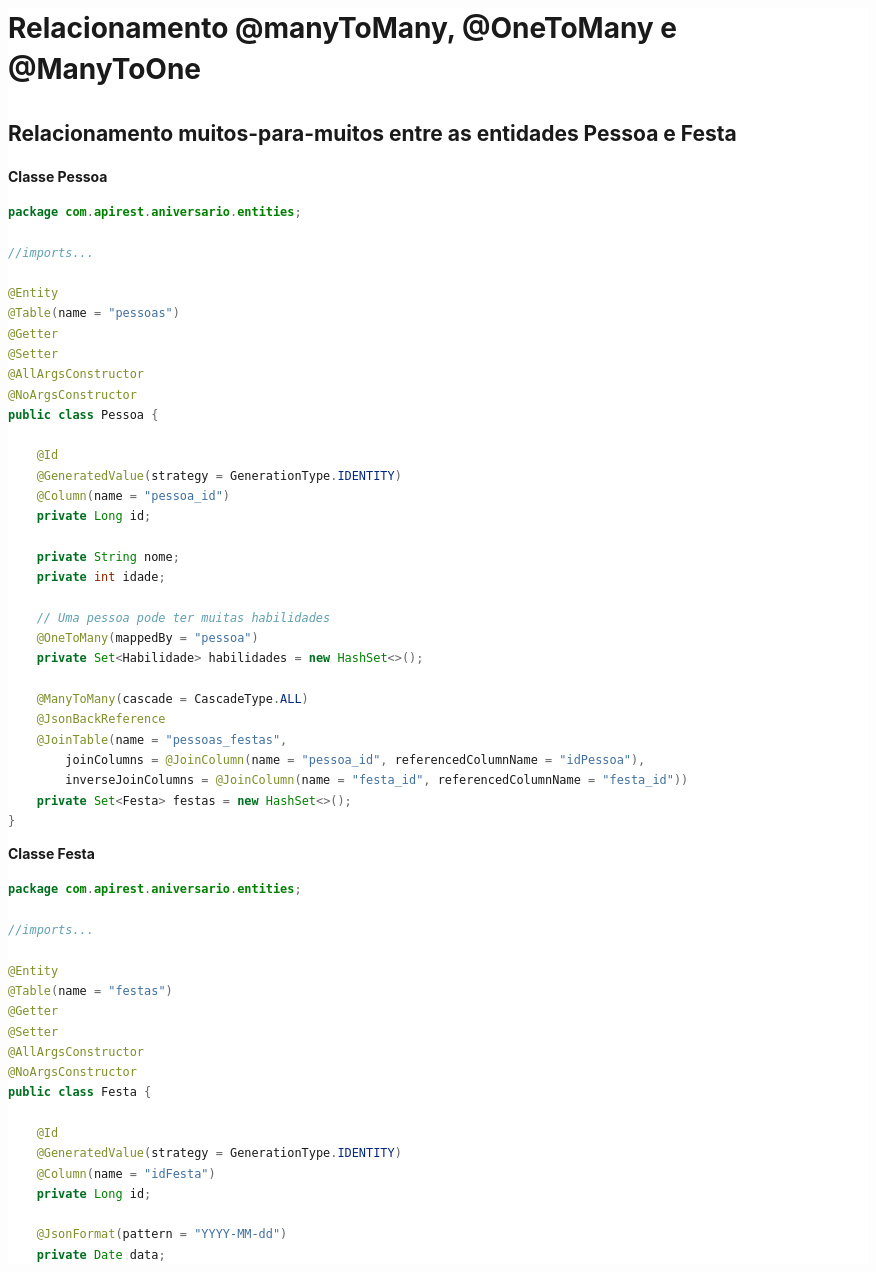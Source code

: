 # Relacionamento @manyToMany, @OneToMany e @ManyToOne 

## Relacionamento muitos-para-muitos entre as entidades Pessoa e Festa

**Classe Pessoa**

```java
package com.apirest.aniversario.entities;

//imports...

@Entity
@Table(name = "pessoas")
@Getter
@Setter
@AllArgsConstructor
@NoArgsConstructor
public class Pessoa {

    @Id
    @GeneratedValue(strategy = GenerationType.IDENTITY)
    @Column(name = "pessoa_id")
    private Long id;

    private String nome;
    private int idade;

    // Uma pessoa pode ter muitas habilidades
    @OneToMany(mappedBy = "pessoa")
    private Set<Habilidade> habilidades = new HashSet<>();

    @ManyToMany(cascade = CascadeType.ALL)
    @JsonBackReference
    @JoinTable(name = "pessoas_festas", 
        joinColumns = @JoinColumn(name = "pessoa_id", referencedColumnName = "idPessoa"), 
        inverseJoinColumns = @JoinColumn(name = "festa_id", referencedColumnName = "festa_id"))
    private Set<Festa> festas = new HashSet<>();
}
```

**Classe Festa**

```java
package com.apirest.aniversario.entities;

//imports...

@Entity
@Table(name = "festas")
@Getter
@Setter
@AllArgsConstructor
@NoArgsConstructor
public class Festa {

    @Id
    @GeneratedValue(strategy = GenerationType.IDENTITY)
    @Column(name = "idFesta")
    private Long id;

    @JsonFormat(pattern = "YYYY-MM-dd")
    private Date data;

```